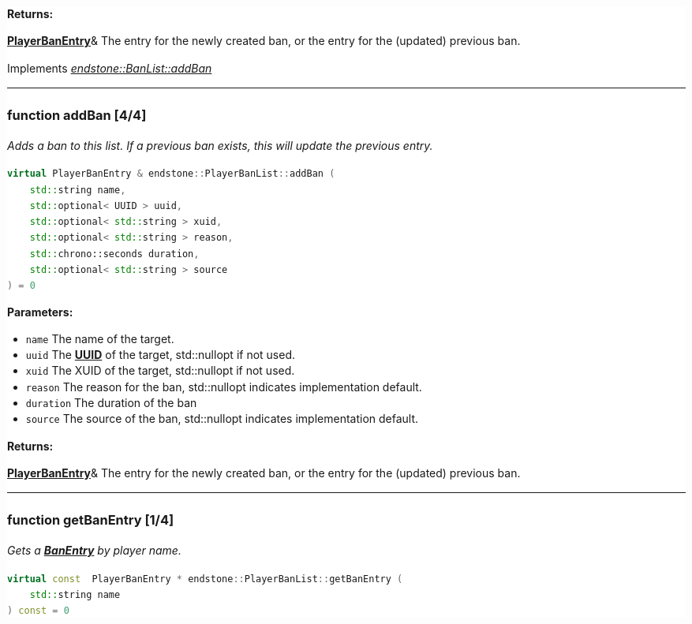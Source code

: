

**Returns:**

[**PlayerBanEntry**](classendstone_1_1PlayerBanEntry.md)& The entry for the newly created ban, or the entry for the (updated) previous ban. 





        
Implements [*endstone::BanList::addBan*](classendstone_1_1BanList.md#function-addban-22)


<hr>



### function addBan [4/4]

_Adds a ban to this list. If a previous ban exists, this will update the previous entry._ 
```C++
virtual PlayerBanEntry & endstone::PlayerBanList::addBan (
    std::string name,
    std::optional< UUID > uuid,
    std::optional< std::string > xuid,
    std::optional< std::string > reason,
    std::chrono::seconds duration,
    std::optional< std::string > source
) = 0
```





**Parameters:**


* `name` The name of the target. 
* `uuid` The [**UUID**](classendstone_1_1UUID.md) of the target, std::nullopt if not used. 
* `xuid` The XUID of the target, std::nullopt if not used. 
* `reason` The reason for the ban, std::nullopt indicates implementation default. 
* `duration` The duration of the ban 
* `source` The source of the ban, std::nullopt indicates implementation default. 



**Returns:**

[**PlayerBanEntry**](classendstone_1_1PlayerBanEntry.md)& The entry for the newly created ban, or the entry for the (updated) previous ban. 





        

<hr>



### function getBanEntry [1/4]

_Gets a_ [_**BanEntry**_](classendstone_1_1BanEntry.md) _by player name._
```C++
virtual const  PlayerBanEntry * endstone::PlayerBanList::getBanEntry (
    std::string name
) const = 0
```

